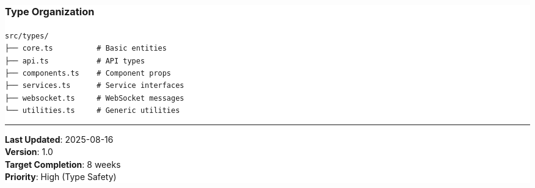 ### Type Organization
```
src/types/
├── core.ts          # Basic entities
├── api.ts           # API types
├── components.ts    # Component props
├── services.ts      # Service interfaces
├── websocket.ts     # WebSocket messages
└── utilities.ts     # Generic utilities
```

---
**Last Updated**: 2025-08-16  
**Version**: 1.0  
**Target Completion**: 8 weeks  
**Priority**: High (Type Safety)